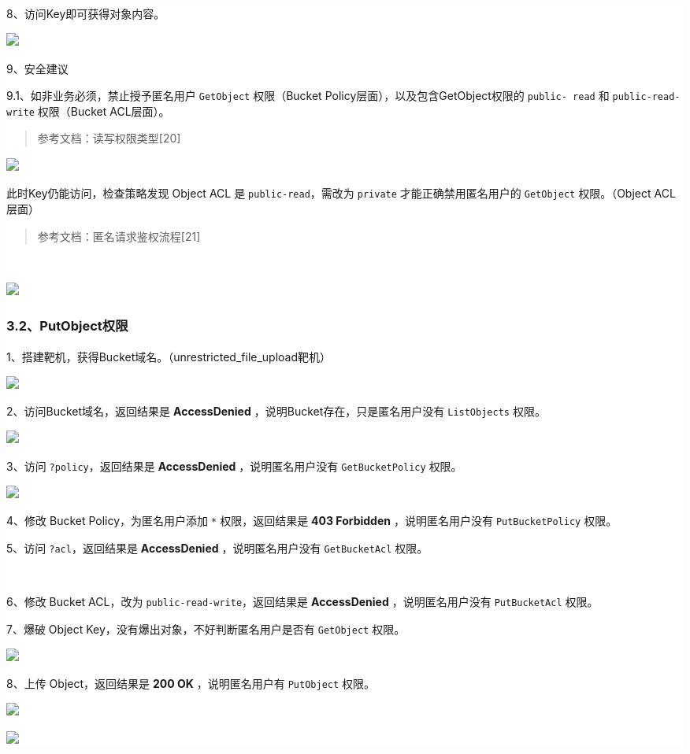 8、访问Key即可获得对象内容。

![](https://gitee.com/fuli009/images/raw/master/public/20230621223810.png)

9、安全建议

9.1、如非业务必须，禁止授予匿名用户 `GetObject` 权限（Bucket Policy层面），以及包含GetObject权限的 `public-
read` 和 `public-read-write` 权限（Bucket ACL层面）。

> 参考文档：读写权限类型[20]

![](https://gitee.com/fuli009/images/raw/master/public/20230621223811.png)

此时Key仍能访问，检查策略发现 Object ACL 是 `public-read`，需改为 `private` 才能正确禁用匿名用户的
`GetObject` 权限。（Object ACL层面）

> 参考文档：匿名请求鉴权流程[21]

![]()

![](https://gitee.com/fuli009/images/raw/master/public/20230621223812.png)

### 3.2、PutObject权限

1、搭建靶机，获得Bucket域名。（unrestricted_file_upload靶机）

![](https://gitee.com/fuli009/images/raw/master/public/20230621223813.png)

2、访问Bucket域名，返回结果是 **AccessDenied** ，说明Bucket存在，只是匿名用户没有 `ListObjects` 权限。

![](https://gitee.com/fuli009/images/raw/master/public/20230621223814.png)

3、访问 `?policy`，返回结果是 **AccessDenied** ，说明匿名用户没有 `GetBucketPolicy` 权限。

![](https://gitee.com/fuli009/images/raw/master/public/20230621223815.png)

4、修改 Bucket Policy，为匿名用户添加 `*` 权限，返回结果是 **403 Forbidden** ，说明匿名用户没有
`PutBucketPolicy` 权限。

5、访问 `?acl`，返回结果是 **AccessDenied** ，说明匿名用户没有 `GetBucketAcl` 权限。

![]()

6、修改 Bucket ACL，改为 `public-read-write`，返回结果是 **AccessDenied** ，说明匿名用户没有
`PutBucketAcl` 权限。

7、爆破 Object Key，没有爆出对象，不好判断匿名用户是否有 `GetObject` 权限。

![](https://gitee.com/fuli009/images/raw/master/public/20230621223816.png)

8、上传 Object，返回结果是 **200 OK** ，说明匿名用户有 `PutObject` 权限。

![](https://gitee.com/fuli009/images/raw/master/public/20230621223817.png)

![](https://gitee.com/fuli009/images/raw/master/public/20230621223818.png)
